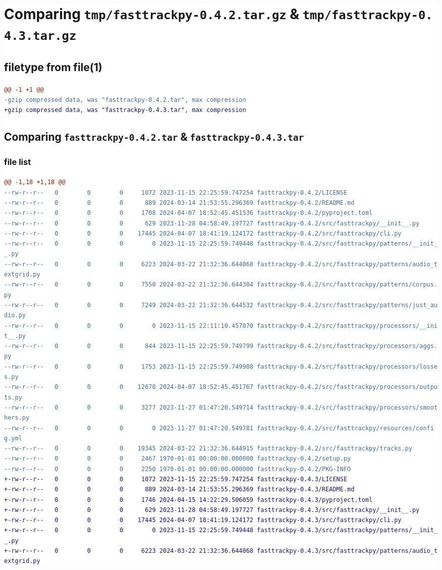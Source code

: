 # Comparing `tmp/fasttrackpy-0.4.2.tar.gz` & `tmp/fasttrackpy-0.4.3.tar.gz`

## filetype from file(1)

```diff
@@ -1 +1 @@
-gzip compressed data, was "fasttrackpy-0.4.2.tar", max compression
+gzip compressed data, was "fasttrackpy-0.4.3.tar", max compression
```

## Comparing `fasttrackpy-0.4.2.tar` & `fasttrackpy-0.4.3.tar`

### file list

```diff
@@ -1,18 +1,18 @@
--rw-r--r--   0        0        0     1072 2023-11-15 22:25:59.747254 fasttrackpy-0.4.2/LICENSE
--rw-r--r--   0        0        0      889 2024-03-14 21:53:55.296369 fasttrackpy-0.4.2/README.md
--rw-r--r--   0        0        0     1708 2024-04-07 18:52:45.451536 fasttrackpy-0.4.2/pyproject.toml
--rw-r--r--   0        0        0      629 2023-11-28 04:58:49.197727 fasttrackpy-0.4.2/src/fasttrackpy/__init__.py
--rw-r--r--   0        0        0    17445 2024-04-07 18:41:19.124172 fasttrackpy-0.4.2/src/fasttrackpy/cli.py
--rw-r--r--   0        0        0        0 2023-11-15 22:25:59.749448 fasttrackpy-0.4.2/src/fasttrackpy/patterns/__init__.py
--rw-r--r--   0        0        0     6223 2024-03-22 21:32:36.644068 fasttrackpy-0.4.2/src/fasttrackpy/patterns/audio_textgrid.py
--rw-r--r--   0        0        0     7550 2024-03-22 21:32:36.644304 fasttrackpy-0.4.2/src/fasttrackpy/patterns/corpus.py
--rw-r--r--   0        0        0     7249 2024-03-22 21:32:36.644532 fasttrackpy-0.4.2/src/fasttrackpy/patterns/just_audio.py
--rw-r--r--   0        0        0        0 2023-11-15 22:11:10.457070 fasttrackpy-0.4.2/src/fasttrackpy/processors/__init__.py
--rw-r--r--   0        0        0      844 2023-11-15 22:25:59.749799 fasttrackpy-0.4.2/src/fasttrackpy/processors/aggs.py
--rw-r--r--   0        0        0     1753 2023-11-15 22:25:59.749908 fasttrackpy-0.4.2/src/fasttrackpy/processors/losses.py
--rw-r--r--   0        0        0    12670 2024-04-07 18:52:45.451767 fasttrackpy-0.4.2/src/fasttrackpy/processors/outputs.py
--rw-r--r--   0        0        0     3277 2023-11-27 01:47:20.549714 fasttrackpy-0.4.2/src/fasttrackpy/processors/smoothers.py
--rw-r--r--   0        0        0        0 2023-11-27 01:47:20.549781 fasttrackpy-0.4.2/src/fasttrackpy/resources/config.yml
--rw-r--r--   0        0        0    19345 2024-03-22 21:32:36.644915 fasttrackpy-0.4.2/src/fasttrackpy/tracks.py
--rw-r--r--   0        0        0     2467 1970-01-01 00:00:00.000000 fasttrackpy-0.4.2/setup.py
--rw-r--r--   0        0        0     2250 1970-01-01 00:00:00.000000 fasttrackpy-0.4.2/PKG-INFO
+-rw-r--r--   0        0        0     1072 2023-11-15 22:25:59.747254 fasttrackpy-0.4.3/LICENSE
+-rw-r--r--   0        0        0      889 2024-03-14 21:53:55.296369 fasttrackpy-0.4.3/README.md
+-rw-r--r--   0        0        0     1746 2024-04-15 14:22:29.506059 fasttrackpy-0.4.3/pyproject.toml
+-rw-r--r--   0        0        0      629 2023-11-28 04:58:49.197727 fasttrackpy-0.4.3/src/fasttrackpy/__init__.py
+-rw-r--r--   0        0        0    17445 2024-04-07 18:41:19.124172 fasttrackpy-0.4.3/src/fasttrackpy/cli.py
+-rw-r--r--   0        0        0        0 2023-11-15 22:25:59.749448 fasttrackpy-0.4.3/src/fasttrackpy/patterns/__init__.py
+-rw-r--r--   0        0        0     6223 2024-03-22 21:32:36.644068 fasttrackpy-0.4.3/src/fasttrackpy/patterns/audio_textgrid.py
```